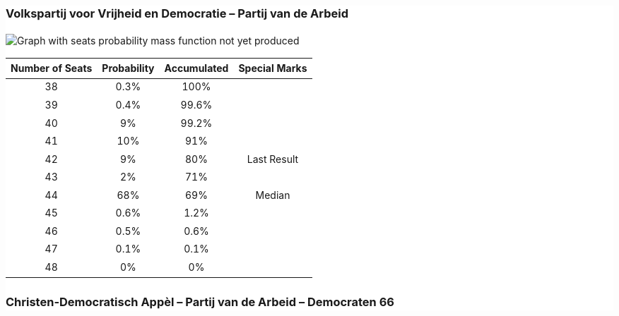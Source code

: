 ### Volkspartij voor Vrijheid en Democratie – Partij van de Arbeid

![Graph with seats probability mass function not yet produced](2020-03-10-IOResearch-coalitions-seats-pmf-vvd–pvda.png "Seats Probability Mass Function")

| Number of Seats | Probability | Accumulated | Special Marks |
|:---------------:|:-----------:|:-----------:|:-------------:|
| 38 | 0.3% | 100% |  |
| 39 | 0.4% | 99.6% |  |
| 40 | 9% | 99.2% |  |
| 41 | 10% | 91% |  |
| 42 | 9% | 80% | Last Result |
| 43 | 2% | 71% |  |
| 44 | 68% | 69% | Median |
| 45 | 0.6% | 1.2% |  |
| 46 | 0.5% | 0.6% |  |
| 47 | 0.1% | 0.1% |  |
| 48 | 0% | 0% |  |

### Christen-Democratisch Appèl – Partij van de Arbeid – Democraten 66
